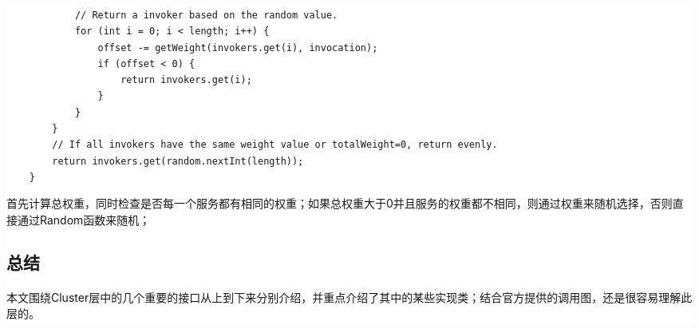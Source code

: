 ```
            // Return a invoker based on the random value.
            for (int i = 0; i < length; i++) {
                offset -= getWeight(invokers.get(i), invocation);
                if (offset < 0) {
                    return invokers.get(i);
                }
            }
        }
        // If all invokers have the same weight value or totalWeight=0, return evenly.
        return invokers.get(random.nextInt(length));
    }
```

首先计算总权重，同时检查是否每一个服务都有相同的权重；如果总权重大于0并且服务的权重都不相同，则通过权重来随机选择，否则直接通过Random函数来随机；

## 总结

本文围绕Cluster层中的几个重要的接口从上到下来分别介绍，并重点介绍了其中的某些实现类；结合官方提供的调用图，还是很容易理解此层的。